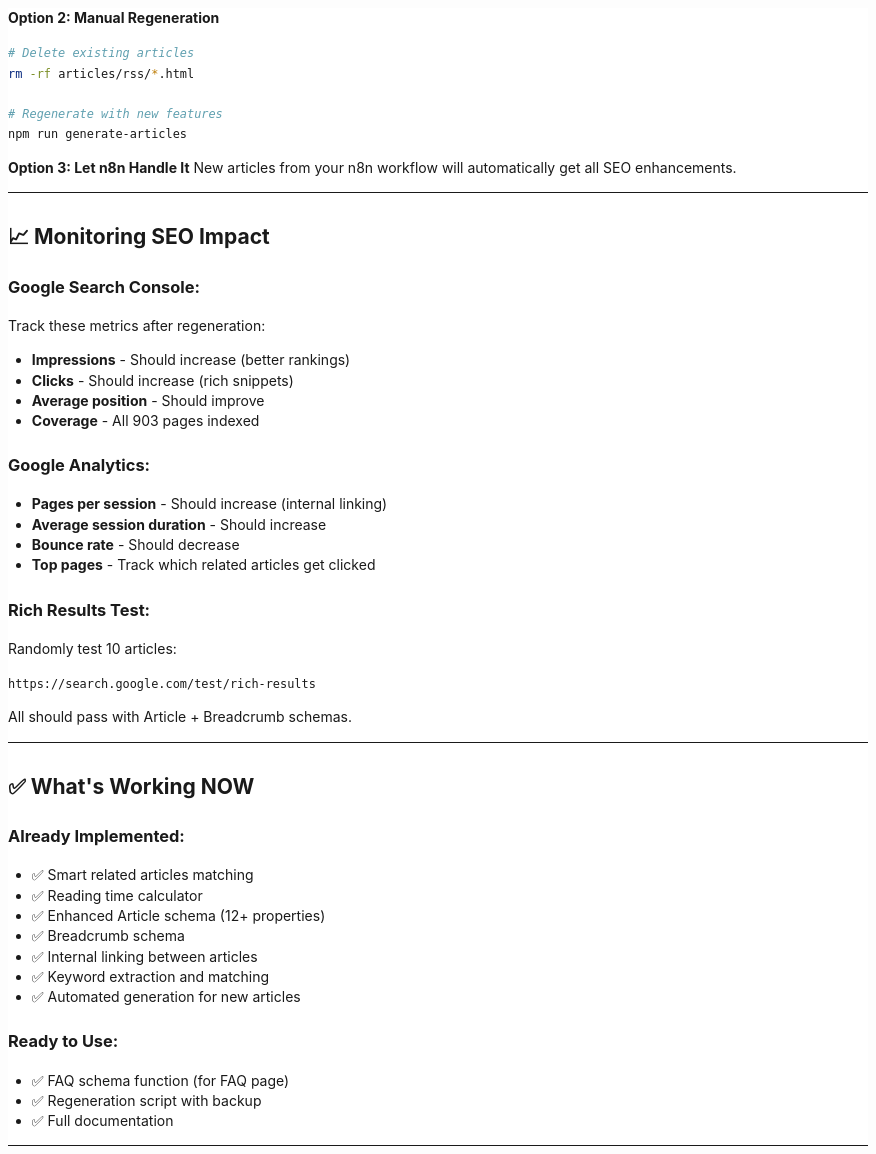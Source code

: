 **Option 2: Manual Regeneration**
```bash
# Delete existing articles
rm -rf articles/rss/*.html

# Regenerate with new features
npm run generate-articles
```

**Option 3: Let n8n Handle It**
New articles from your n8n workflow will automatically get all SEO enhancements.

---

## 📈 Monitoring SEO Impact

### **Google Search Console:**
Track these metrics after regeneration:
- **Impressions** - Should increase (better rankings)
- **Clicks** - Should increase (rich snippets)
- **Average position** - Should improve
- **Coverage** - All 903 pages indexed

### **Google Analytics:**
- **Pages per session** - Should increase (internal linking)
- **Average session duration** - Should increase
- **Bounce rate** - Should decrease
- **Top pages** - Track which related articles get clicked

### **Rich Results Test:**
Randomly test 10 articles:
```
https://search.google.com/test/rich-results
```
All should pass with Article + Breadcrumb schemas.

---

## ✅ What's Working NOW

### **Already Implemented:**
- ✅ Smart related articles matching
- ✅ Reading time calculator
- ✅ Enhanced Article schema (12+ properties)
- ✅ Breadcrumb schema
- ✅ Internal linking between articles
- ✅ Keyword extraction and matching
- ✅ Automated generation for new articles

### **Ready to Use:**
- ✅ FAQ schema function (for FAQ page)
- ✅ Regeneration script with backup
- ✅ Full documentation

---